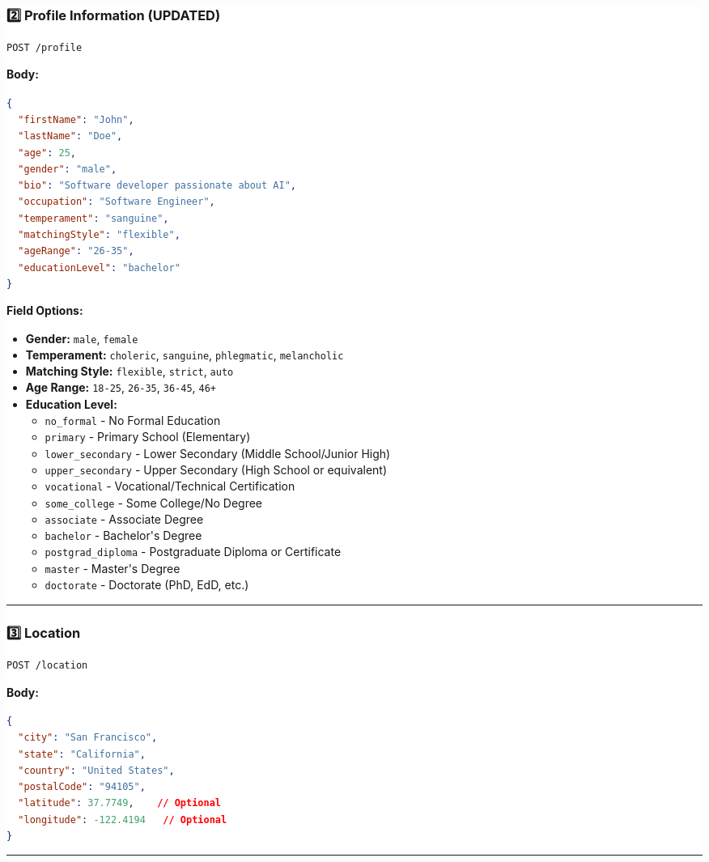 
### 2️⃣ Profile Information (UPDATED)
```http
POST /profile
```
**Body:**
```json
{
  "firstName": "John",
  "lastName": "Doe",
  "age": 25,
  "gender": "male",
  "bio": "Software developer passionate about AI",
  "occupation": "Software Engineer",
  "temperament": "sanguine",
  "matchingStyle": "flexible",
  "ageRange": "26-35",
  "educationLevel": "bachelor"
}
```

**Field Options:**
- **Gender:** `male`, `female`
- **Temperament:** `choleric`, `sanguine`, `phlegmatic`, `melancholic`
- **Matching Style:** `flexible`, `strict`, `auto`
- **Age Range:** `18-25`, `26-35`, `36-45`, `46+`
- **Education Level:** 
  - `no_formal` - No Formal Education
  - `primary` - Primary School (Elementary)
  - `lower_secondary` - Lower Secondary (Middle School/Junior High)
  - `upper_secondary` - Upper Secondary (High School or equivalent)
  - `vocational` - Vocational/Technical Certification
  - `some_college` - Some College/No Degree
  - `associate` - Associate Degree
  - `bachelor` - Bachelor's Degree
  - `postgrad_diploma` - Postgraduate Diploma or Certificate
  - `master` - Master's Degree
  - `doctorate` - Doctorate (PhD, EdD, etc.)

---

### 3️⃣ Location
```http
POST /location
```
**Body:**
```json
{
  "city": "San Francisco",
  "state": "California",
  "country": "United States",
  "postalCode": "94105",
  "latitude": 37.7749,    // Optional
  "longitude": -122.4194   // Optional
}
```

---